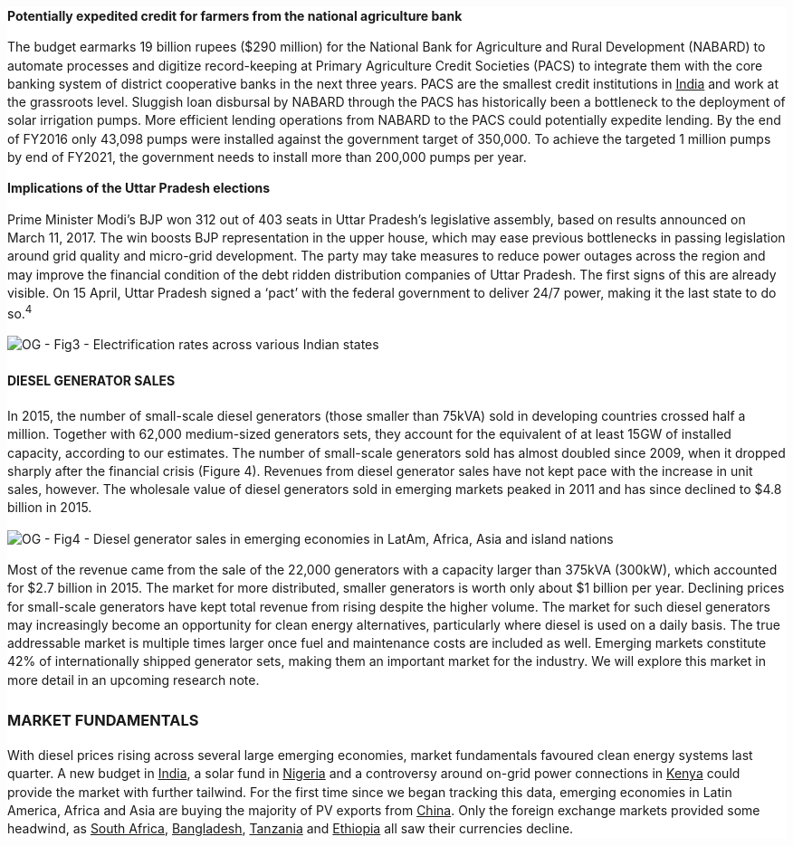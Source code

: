 **Potentially expedited credit for farmers from the national agriculture bank**

The budget earmarks 19 billion rupees ($290 million) for the National Bank for Agriculture and Rural Development (NABARD) to automate processes and digitize record-keeping at Primary Agriculture Credit Societies (PACS) to integrate them with the core banking system of district cooperative banks in the next three years. PACS are the smallest credit institutions in [India](/en/country/india) and work at the grassroots level. Sluggish loan disbursal by NABARD through the PACS has historically been a bottleneck to the deployment of solar irrigation pumps. More efficient lending operations from NABARD to the PACS could potentially expedite lending. By the end of FY2016 only 43,098 pumps were installed against the government target of 350,000. To achieve the targeted 1 million pumps by end of FY2021, the government needs to install more than 200,000 pumps per year.

**Implications of the Uttar Pradesh elections**

Prime Minister Modi’s BJP won 312 out of 403 seats in Uttar Pradesh’s legislative assembly, based on results announced on March 11, 2017. The win boosts BJP representation in the upper house, which may ease previous bottlenecks in passing legislation around grid quality and micro-grid development. The party may take measures to reduce power outages across the region and may improve the financial condition of the debt ridden distribution companies of Uttar Pradesh. The first signs of this are already visible. On 15 April, Uttar Pradesh signed a ‘pact’ with the federal government to deliver 24/7 power, making it the last state to do so.<sup>4</sup> 

![OG - Fig3 - Electrification rates across various Indian states](/assets/images/content/offgrid/q2/Figure-3_Electrification-rates-across-various-Indian-states.png)

#### DIESEL GENERATOR SALES

In 2015, the number of small-scale diesel generators (those smaller than 75kVA) sold in developing countries crossed half a million. Together with 62,000 medium-sized generators sets, they account for the equivalent of at least 15GW of installed capacity, according to our estimates. The number of small-scale generators sold has almost doubled since 2009, when it dropped sharply after the financial crisis (Figure 4).
Revenues from diesel generator sales have not kept pace with the increase in unit sales, however. The wholesale value of diesel generators sold in emerging markets peaked in 2011 and has since declined to $4.8 billion in 2015.

![OG - Fig4 - Diesel generator sales in emerging economies in LatAm, Africa, Asia and island nations](/assets/images/content/offgrid/q2/Figure-4_Diesel-generator-sales-in-emerging-economies-in-LatAm-Africa-Asia-and-island-nations.png)

Most of the revenue came from the sale of the 22,000 generators with a capacity larger than 375kVA (300kW), which accounted for $2.7 billion in 2015. The market for more distributed, smaller generators is worth only about $1 billion per year. Declining prices for small-scale generators have kept total revenue from rising despite the higher volume. The market for such diesel generators may increasingly become an opportunity for clean energy alternatives, particularly where diesel is used on a daily basis. The true addressable market is multiple times larger once fuel and maintenance costs are included as well.
Emerging markets constitute 42% of internationally shipped generator sets, making them an important market for the industry. We will explore this market in more detail in an upcoming research note.

### MARKET FUNDAMENTALS

With diesel prices rising across several large emerging economies, market fundamentals favoured clean energy systems last quarter. A new budget in [India](/en/country/india), a solar fund in [Nigeria](/en/country/nigeria) and a controversy around on-grid power connections in [Kenya](/en/country/kenya) could provide the market with further tailwind. For the first time since we began tracking this data, emerging economies in Latin America, Africa and Asia are buying the majority of PV exports from [China](/en/country/china). Only the foreign exchange markets provided some headwind, as [South Africa](/en/country/south-africa), [Bangladesh](/en/country/bangladesh), [Tanzania](/en/country/tanzania) and [Ethiopia](/en/country/ethiopia) all saw their currencies decline.
